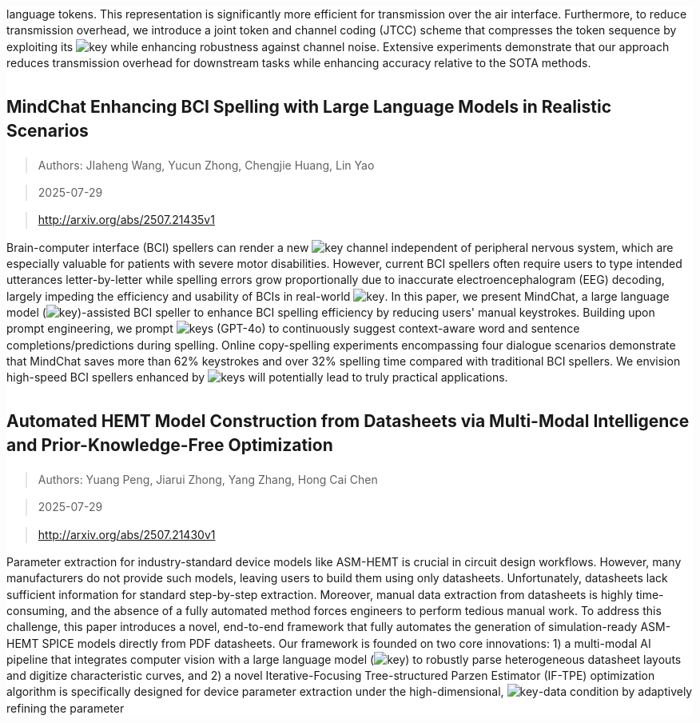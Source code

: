 language tokens. This representation is significantly more efficient for
transmission over the air interface. Furthermore, to reduce transmission
overhead, we introduce a joint token and channel coding (JTCC) scheme that
compresses the token sequence by exploiting its ![key](https://img.shields.io/badge/sparsity-F08080) while enhancing
robustness against channel noise. Extensive experiments demonstrate that our
approach reduces transmission overhead for downstream tasks while enhancing
accuracy relative to the SOTA methods.


## MindChat Enhancing BCI Spelling with Large Language Models in Realistic Scenarios

>Authors: JIaheng Wang, Yucun Zhong, Chengjie Huang, Lin Yao

>2025-07-29

> http://arxiv.org/abs/2507.21435v1

Brain-computer interface (BCI) spellers can render a new ![key](https://img.shields.io/badge/communication-F08080)
channel independent of peripheral nervous system, which are especially valuable
for patients with severe motor disabilities. However, current BCI spellers
often require users to type intended utterances letter-by-letter while spelling
errors grow proportionally due to inaccurate electroencephalogram (EEG)
decoding, largely impeding the efficiency and usability of BCIs in real-world
![key](https://img.shields.io/badge/communication-F08080). In this paper, we present MindChat, a large language model
(![key](https://img.shields.io/badge/LLM-FF8C00))-assisted BCI speller to enhance BCI spelling efficiency by reducing
users' manual keystrokes. Building upon prompt engineering, we prompt ![key](https://img.shields.io/badge/LLM-FF8C00)s
(GPT-4o) to continuously suggest context-aware word and sentence
completions/predictions during spelling. Online copy-spelling experiments
encompassing four dialogue scenarios demonstrate that MindChat saves more than
62\% keystrokes and over 32\% spelling time compared with traditional BCI
spellers. We envision high-speed BCI spellers enhanced by ![key](https://img.shields.io/badge/LLM-FF8C00)s will potentially
lead to truly practical applications.


## Automated HEMT Model Construction from Datasheets via Multi-Modal Intelligence and Prior-Knowledge-Free Optimization

>Authors: Yuang Peng, Jiarui Zhong, Yang Zhang, Hong Cai Chen

>2025-07-29

> http://arxiv.org/abs/2507.21430v1

Parameter extraction for industry-standard device models like ASM-HEMT is
crucial in circuit design workflows. However, many manufacturers do not provide
such models, leaving users to build them using only datasheets. Unfortunately,
datasheets lack sufficient information for standard step-by-step extraction.
Moreover, manual data extraction from datasheets is highly time-consuming, and
the absence of a fully automated method forces engineers to perform tedious
manual work. To address this challenge, this paper introduces a novel,
end-to-end framework that fully automates the generation of simulation-ready
ASM-HEMT SPICE models directly from PDF datasheets. Our framework is founded on
two core innovations: 1) a multi-modal AI pipeline that integrates computer
vision with a large language model (![key](https://img.shields.io/badge/LLM-FF8C00)) to robustly parse heterogeneous
datasheet layouts and digitize characteristic curves, and 2) a novel
Iterative-Focusing Tree-structured Parzen Estimator (IF-TPE) optimization
algorithm is specifically designed for device parameter extraction under the
high-dimensional, ![key](https://img.shields.io/badge/sparse-F08080)-data condition by adaptively refining the parameter